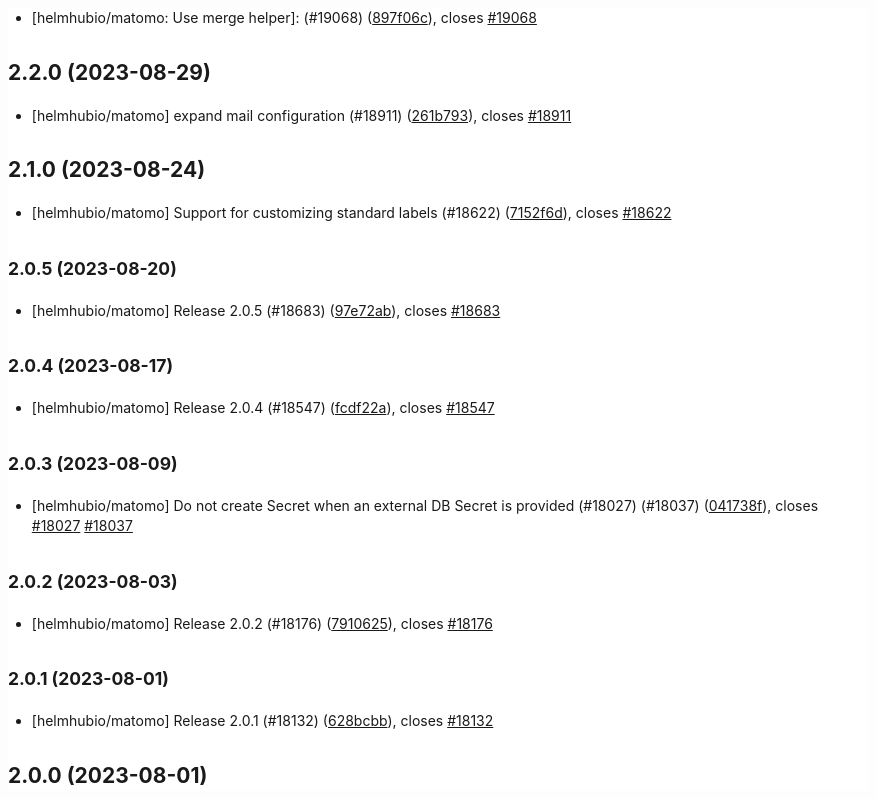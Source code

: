 * [helmhubio/matomo: Use merge helper]: (#19068) ([897f06c](https://github.com/helmhub-io/charts/commit/897f06cbc061319cb2bb8586306e2e4de692c42e)), closes [#19068](https://github.com/helmhub-io/charts/issues/19068)

## 2.2.0 (2023-08-29)

* [helmhubio/matomo] expand mail configuration (#18911) ([261b793](https://github.com/helmhub-io/charts/commit/261b793872b63520985e50965bcddf4126a51e68)), closes [#18911](https://github.com/helmhub-io/charts/issues/18911)

## 2.1.0 (2023-08-24)

* [helmhubio/matomo] Support for customizing standard labels (#18622) ([7152f6d](https://github.com/helmhub-io/charts/commit/7152f6db671f5c595b316b070f465cc0591df35c)), closes [#18622](https://github.com/helmhub-io/charts/issues/18622)

## <small>2.0.5 (2023-08-20)</small>

* [helmhubio/matomo] Release 2.0.5 (#18683) ([97e72ab](https://github.com/helmhub-io/charts/commit/97e72ab3f57ac9fd7b1739f9991a56550b104113)), closes [#18683](https://github.com/helmhub-io/charts/issues/18683)

## <small>2.0.4 (2023-08-17)</small>

* [helmhubio/matomo] Release 2.0.4 (#18547) ([fcdf22a](https://github.com/helmhub-io/charts/commit/fcdf22ae4669dd79e4f4cd765aa815dcb3baf348)), closes [#18547](https://github.com/helmhub-io/charts/issues/18547)

## <small>2.0.3 (2023-08-09)</small>

* [helmhubio/matomo] Do not create Secret when an external DB Secret is provided (#18027) (#18037) ([041738f](https://github.com/helmhub-io/charts/commit/041738fe0c066936b36a631f08a00c22b2525db7)), closes [#18027](https://github.com/helmhub-io/charts/issues/18027) [#18037](https://github.com/helmhub-io/charts/issues/18037)

## <small>2.0.2 (2023-08-03)</small>

* [helmhubio/matomo] Release 2.0.2 (#18176) ([7910625](https://github.com/helmhub-io/charts/commit/7910625e34129d7270254310c26a38d3ee245adf)), closes [#18176](https://github.com/helmhub-io/charts/issues/18176)

## <small>2.0.1 (2023-08-01)</small>

* [helmhubio/matomo] Release 2.0.1 (#18132) ([628bcbb](https://github.com/helmhub-io/charts/commit/628bcbbf0a53514fa48102de18a68b6fc0283f84)), closes [#18132](https://github.com/helmhub-io/charts/issues/18132)

## 2.0.0 (2023-08-01)
